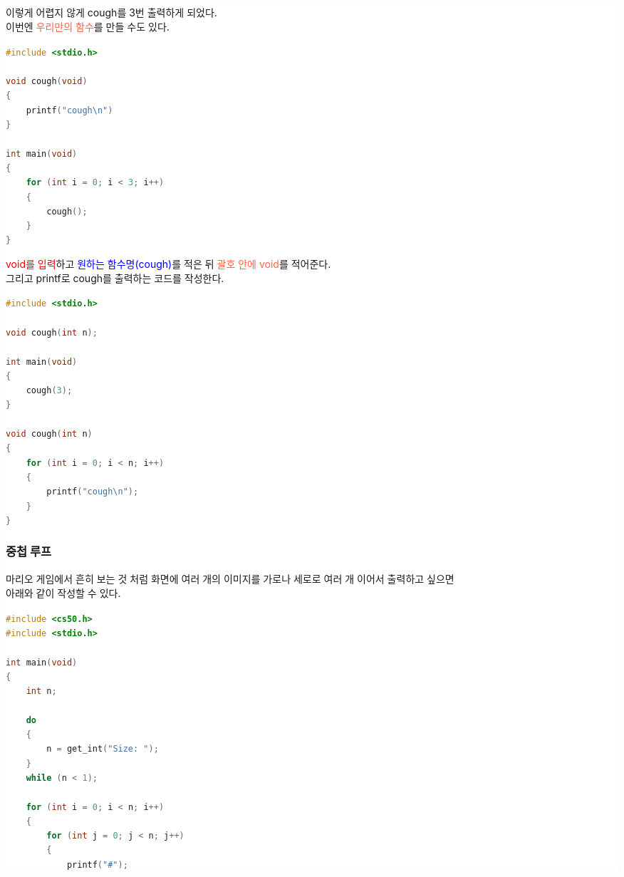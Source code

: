 이렇게 어렵지 않게 cough를 3번 출력하게 되었다.  
이번엔 <span style="color:tomato">우리만의 함수</span>를 만들 수도 있다.  

```c
#include <stdio.h>

void cough(void)
{
    printf("cough\n")
}

int main(void)
{
    for (int i = 0; i < 3; i++)
    {
        cough();
    }
}
```

<span style="color:red">void를 입력</span>하고 <span style="color:blue">원하는 함수명(cough)</span>를 적은 뒤 <span style="color:tomato">괄호 안에 void</span>를 적어준다.  
그리고 printf로 cough를 출력하는 코드를 작성한다.  

```c
#include <stdio.h>

void cough(int n);

int main(void)
{
    cough(3);
}

void cough(int n)
{
    for (int i = 0; i < n; i++)
    {
        printf("cough\n");
    }
}
```

### 중첩 루프
마리오 게임에서 흔히 보는 것 처럼 화면에 여러 개의 이미지를 가로나 세로로 여러 개 이어서 출력하고 싶으면  
아래와 같이 작성할 수 있다.  

```c
#include <cs50.h>
#include <stdio.h>

int main(void)
{
    int n;

    do
    {
        n = get_int("Size: ");
    }
    while (n < 1);

    for (int i = 0; i < n; i++)
    {
        for (int j = 0; j < n; j++)
        {
            printf("#");
```